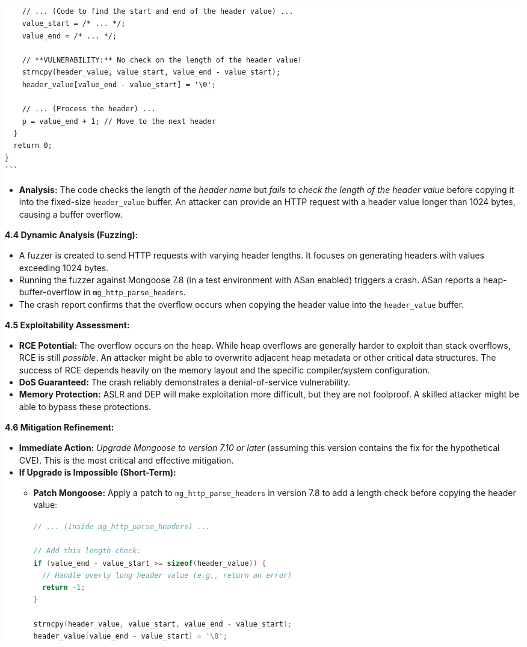         // ... (Code to find the start and end of the header value) ...
        value_start = /* ... */;
        value_end = /* ... */;

        // **VULNERABILITY:** No check on the length of the header value!
        strncpy(header_value, value_start, value_end - value_start);
        header_value[value_end - value_start] = '\0';

        // ... (Process the header) ...
        p = value_end + 1; // Move to the next header
      }
      return 0;
    }
    ```

*   **Analysis:** The code checks the length of the *header name* but *fails to check the length of the header value* before copying it into the fixed-size `header_value` buffer.  An attacker can provide an HTTP request with a header value longer than 1024 bytes, causing a buffer overflow.

**4.4 Dynamic Analysis (Fuzzing):**

*   A fuzzer is created to send HTTP requests with varying header lengths.  It focuses on generating headers with values exceeding 1024 bytes.
*   Running the fuzzer against Mongoose 7.8 (in a test environment with ASan enabled) triggers a crash.  ASan reports a heap-buffer-overflow in `mg_http_parse_headers`.
*   The crash report confirms that the overflow occurs when copying the header value into the `header_value` buffer.

**4.5 Exploitability Assessment:**

*   **RCE Potential:**  The overflow occurs on the heap.  While heap overflows are generally harder to exploit than stack overflows, RCE is still *possible*.  An attacker might be able to overwrite adjacent heap metadata or other critical data structures.  The success of RCE depends heavily on the memory layout and the specific compiler/system configuration.
*   **DoS Guaranteed:**  The crash reliably demonstrates a denial-of-service vulnerability.
*   **Memory Protection:**  ASLR and DEP will make exploitation more difficult, but they are not foolproof.  A skilled attacker might be able to bypass these protections.

**4.6 Mitigation Refinement:**

*   **Immediate Action:** *Upgrade Mongoose to version 7.10 or later* (assuming this version contains the fix for the hypothetical CVE).  This is the most critical and effective mitigation.
*   **If Upgrade is Impossible (Short-Term):**
    *   **Patch Mongoose:**  Apply a patch to `mg_http_parse_headers` in version 7.8 to add a length check before copying the header value:

        ```c
        // ... (Inside mg_http_parse_headers) ...

        // Add this length check:
        if (value_end - value_start >= sizeof(header_value)) {
          // Handle overly long header value (e.g., return an error)
          return -1;
        }

        strncpy(header_value, value_start, value_end - value_start);
        header_value[value_end - value_start] = '\0';
